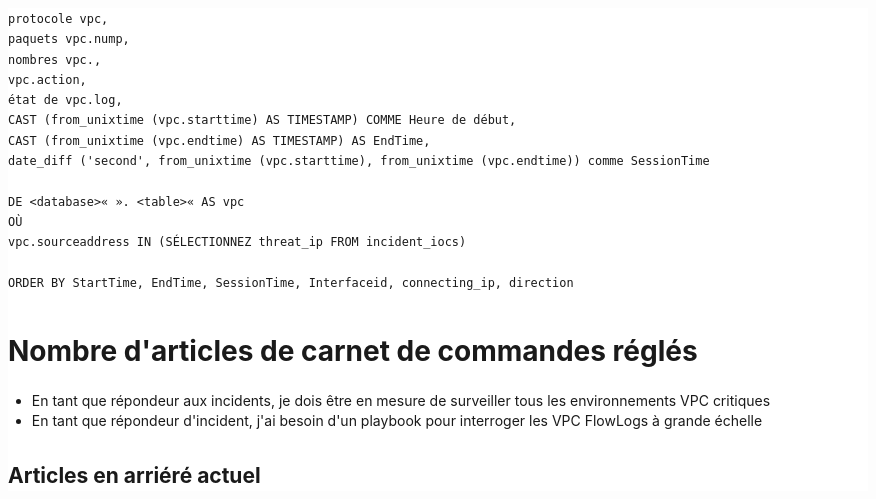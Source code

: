 ```
protocole vpc,
paquets vpc.nump,
nombres vpc.,
vpc.action,
état de vpc.log,
CAST (from_unixtime (vpc.starttime) AS TIMESTAMP) COMME Heure de début,
CAST (from_unixtime (vpc.endtime) AS TIMESTAMP) AS EndTime,
date_diff ('second', from_unixtime (vpc.starttime), from_unixtime (vpc.endtime)) comme SessionTime

DE <database>« ». <table>« AS vpc
OÙ
vpc.sourceaddress IN (SÉLECTIONNEZ threat_ip FROM incident_iocs)

ORDER BY StartTime, EndTime, SessionTime, Interfaceid, connecting_ip, direction
```

# Nombre d'articles de carnet de commandes réglés
- En tant que répondeur aux incidents, je dois être en mesure de surveiller tous les environnements VPC critiques
- En tant que répondeur d'incident, j'ai besoin d'un playbook pour interroger les VPC FlowLogs à grande échelle

## Articles en arriéré actuel